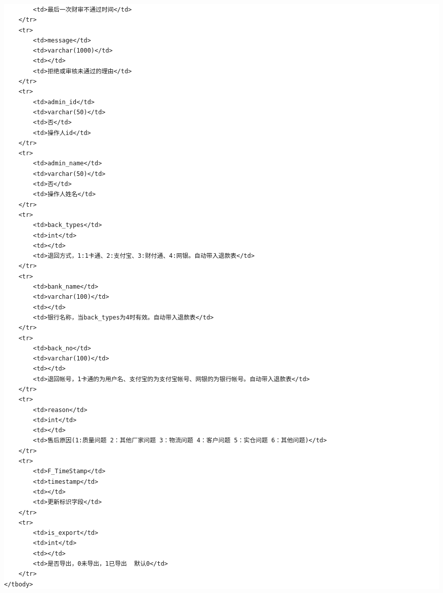 			<td>最后一次财审不通过时间</td>
		</tr>
		<tr>
			<td>message</td>
			<td>varchar(1000)</td>
			<td></td>
			<td>拒绝或审核未通过的理由</td>
		</tr>
		<tr>
			<td>admin_id</td>
			<td>varchar(50)</td>
			<td>否</td>
			<td>操作人id</td>
		</tr>
		<tr>
			<td>admin_name</td>
			<td>varchar(50)</td>
			<td>否</td>
			<td>操作人姓名</td>
		</tr>
		<tr>
			<td>back_types</td>
			<td>int</td>
			<td></td>
			<td>退回方式，1:1卡通、2:支付宝、3:财付通、4:网银。自动带入退款表</td>
		</tr>
		<tr>
			<td>bank_name</td>
			<td>varchar(100)</td>
			<td></td>
			<td>银行名称，当back_types为4时有效。自动带入退款表</td>
		</tr>
		<tr>
			<td>back_no</td>
			<td>varchar(100)</td>
			<td></td>
			<td>退回帐号，1卡通的为用户名、支付宝的为支付宝帐号、网银的为银行帐号。自动带入退款表</td>
		</tr>
		<tr>
			<td>reason</td>
			<td>int</td>
			<td></td>
			<td>售后原因(1:质量问题 2：其他厂家问题 3：物流问题 4：客户问题 5：实仓问题 6：其他问题)</td>
		</tr>
		<tr>
			<td>F_TimeStamp</td>
			<td>timestamp</td>
			<td></td>
			<td>更新标识字段</td>
		</tr>
		<tr>
			<td>is_export</td>
			<td>int</td>
			<td></td>
			<td>是否导出，0未导出，1已导出  默认0</td>
		</tr>
	</tbody>
</table>
